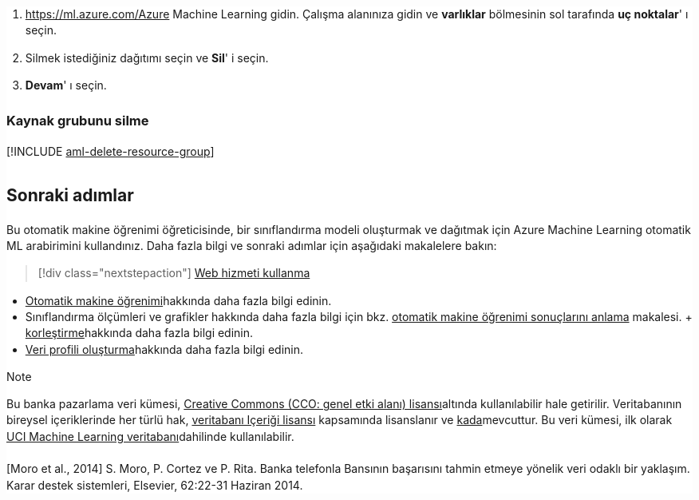 1. https://ml.azure.com/Azure Machine Learning gidin. Çalışma alanınıza gidin ve **varlıklar** bölmesinin sol tarafında **uç noktalar**' ı seçin. 

1. Silmek istediğiniz dağıtımı seçin ve **Sil**' i seçin. 

1. **Devam**' ı seçin.

### <a name="delete-the-resource-group"></a>Kaynak grubunu silme

[!INCLUDE [aml-delete-resource-group](../../includes/aml-delete-resource-group.md)]

## <a name="next-steps"></a>Sonraki adımlar

Bu otomatik makine öğrenimi öğreticisinde, bir sınıflandırma modeli oluşturmak ve dağıtmak için Azure Machine Learning otomatik ML arabirimini kullandınız. Daha fazla bilgi ve sonraki adımlar için aşağıdaki makalelere bakın:

> [!div class="nextstepaction"]
> [Web hizmeti kullanma](how-to-consume-web-service.md#consume-the-service-from-power-bi)

+ [Otomatik makine öğrenimi](concept-automated-ml.md)hakkında daha fazla bilgi edinin.
+ Sınıflandırma ölçümleri ve grafikler hakkında daha fazla bilgi için bkz. [otomatik makine öğrenimi sonuçlarını anlama](how-to-understand-automated-ml.md#classification) makalesi. + [korleştirme](how-to-create-portal-experiments.md#featurization)hakkında daha fazla bilgi edinin.
+ [Veri profili oluşturma](how-to-create-portal-experiments.md#profile)hakkında daha fazla bilgi edinin.


>[!NOTE]
> Bu banka pazarlama veri kümesi, [Creative Commons (CCO: genel etki alanı) lisansı](https://creativecommons.org/publicdomain/zero/1.0/)altında kullanılabilir hale getirilir. Veritabanının bireysel içeriklerinde her türlü hak, [veritabanı Içeriği lisansı](https://creativecommons.org/publicdomain/zero/1.0/) kapsamında lisanslanır ve [kada](https://www.kaggle.com/janiobachmann/bank-marketing-dataset)mevcuttur. Bu veri kümesi, ilk olarak [UCI Machine Learning veritabanı](https://archive.ics.uci.edu/ml/datasets/bank+marketing)dahilinde kullanılabilir.<br><br>
> [Moro et al., 2014] S. Moro, P. Cortez ve P. Rita. Banka telefonla Bansının başarısını tahmin etmeye yönelik veri odaklı bir yaklaşım. Karar destek sistemleri, Elsevier, 62:22-31 Haziran 2014.

